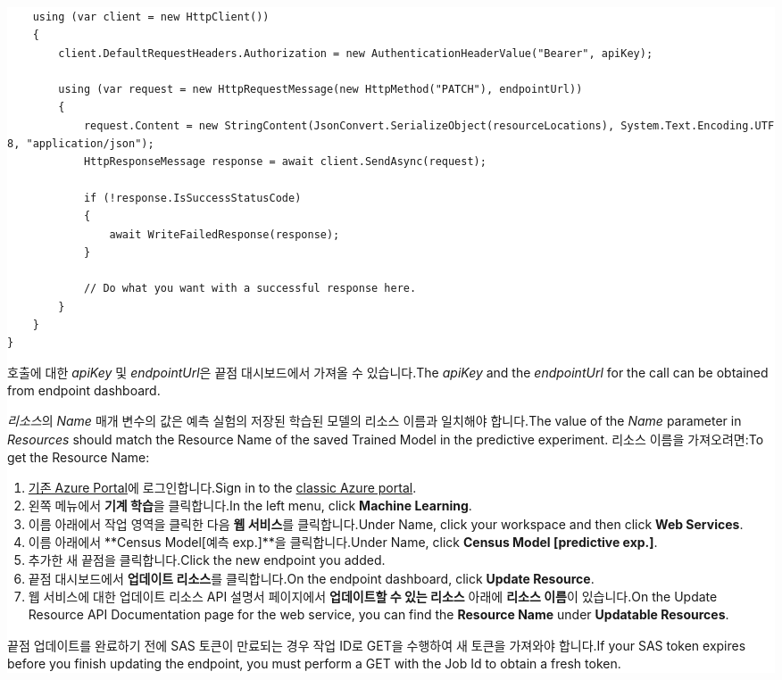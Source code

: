         using (var client = new HttpClient())
        {
            client.DefaultRequestHeaders.Authorization = new AuthenticationHeaderValue("Bearer", apiKey);

            using (var request = new HttpRequestMessage(new HttpMethod("PATCH"), endpointUrl))
            {
                request.Content = new StringContent(JsonConvert.SerializeObject(resourceLocations), System.Text.Encoding.UTF8, "application/json");
                HttpResponseMessage response = await client.SendAsync(request);

                if (!response.IsSuccessStatusCode)
                {
                    await WriteFailedResponse(response);
                }

                // Do what you want with a successful response here.
            }
        }
    }

<span data-ttu-id="8aeea-150">호출에 대한 *apiKey* 및 *endpointUrl*은 끝점 대시보드에서 가져올 수 있습니다.</span><span class="sxs-lookup"><span data-stu-id="8aeea-150">The *apiKey* and the *endpointUrl* for the call can be obtained from endpoint dashboard.</span></span>

<span data-ttu-id="8aeea-151">*리소스*의 *Name* 매개 변수의 값은 예측 실험의 저장된 학습된 모델의 리소스 이름과 일치해야 합니다.</span><span class="sxs-lookup"><span data-stu-id="8aeea-151">The value of the *Name* parameter in *Resources* should match the Resource Name of the saved Trained Model in the predictive experiment.</span></span> <span data-ttu-id="8aeea-152">리소스 이름을 가져오려면:</span><span class="sxs-lookup"><span data-stu-id="8aeea-152">To get the Resource Name:</span></span>

1. <span data-ttu-id="8aeea-153">[기존 Azure Portal](https://manage.windowsazure.com)에 로그인합니다.</span><span class="sxs-lookup"><span data-stu-id="8aeea-153">Sign in to the [classic Azure portal](https://manage.windowsazure.com).</span></span>
2. <span data-ttu-id="8aeea-154">왼쪽 메뉴에서 **기계 학습**을 클릭합니다.</span><span class="sxs-lookup"><span data-stu-id="8aeea-154">In the left menu, click **Machine Learning**.</span></span>
3. <span data-ttu-id="8aeea-155">이름 아래에서 작업 영역을 클릭한 다음 **웹 서비스**를 클릭합니다.</span><span class="sxs-lookup"><span data-stu-id="8aeea-155">Under Name, click your workspace and then click **Web Services**.</span></span>
4. <span data-ttu-id="8aeea-156">이름 아래에서 **Census Model[예측 exp.]**을 클릭합니다.</span><span class="sxs-lookup"><span data-stu-id="8aeea-156">Under Name, click **Census Model [predictive exp.]**.</span></span>
5. <span data-ttu-id="8aeea-157">추가한 새 끝점을 클릭합니다.</span><span class="sxs-lookup"><span data-stu-id="8aeea-157">Click the new endpoint you added.</span></span>
6. <span data-ttu-id="8aeea-158">끝점 대시보드에서 **업데이트 리소스**를 클릭합니다.</span><span class="sxs-lookup"><span data-stu-id="8aeea-158">On the endpoint dashboard, click **Update Resource**.</span></span>
7. <span data-ttu-id="8aeea-159">웹 서비스에 대한 업데이트 리소스 API 설명서 페이지에서 **업데이트할 수 있는 리소스** 아래에 **리소스 이름**이 있습니다.</span><span class="sxs-lookup"><span data-stu-id="8aeea-159">On the Update Resource API Documentation page for the web service, you can find the **Resource Name** under **Updatable Resources**.</span></span>

<span data-ttu-id="8aeea-160">끝점 업데이트를 완료하기 전에 SAS 토큰이 만료되는 경우 작업 ID로 GET을 수행하여 새 토큰을 가져와야 합니다.</span><span class="sxs-lookup"><span data-stu-id="8aeea-160">If your SAS token expires before you finish updating the endpoint, you must perform a GET with the Job Id to obtain a fresh token.</span></span>
